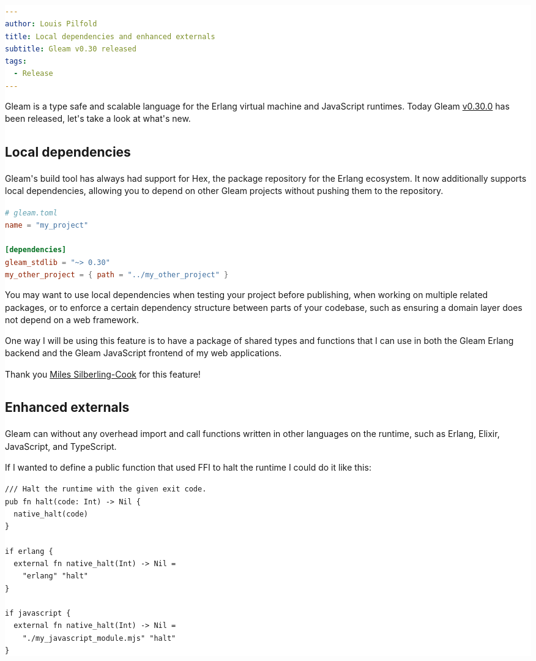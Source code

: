 ```yaml
---
author: Louis Pilfold
title: Local dependencies and enhanced externals
subtitle: Gleam v0.30 released
tags:
  - Release
---
```


Gleam is a type safe and scalable language for the Erlang virtual machine and
JavaScript runtimes. Today Gleam [v0.30.0][release] has been released, let's
take a look at what's new.

[release]: https://github.com/gleam-lang/gleam/releases/tag/v0.30.0

## Local dependencies

Gleam's build tool has always had support for Hex, the package repository for the
Erlang ecosystem. It now additionally supports local dependencies, allowing you
to depend on other Gleam projects without pushing them to the repository.

```toml
# gleam.toml
name = "my_project"

[dependencies]
gleam_stdlib = "~> 0.30"
my_other_project = { path = "../my_other_project" }
```

You may want to use local dependencies when testing your project before
publishing, when working on multiple related packages, or to enforce a certain
dependency structure between parts of your codebase, such as ensuring a domain
layer does not depend on a web framework.

One way I will be using this feature is to have a package of shared types and
functions that I can use in both the Gleam Erlang backend and the Gleam
JavaScript frontend of my web applications.

Thank you [Miles Silberling-Cook](https://github.com/NthTensor) for this
feature!


## Enhanced externals

Gleam can without any overhead import and call functions written in other
languages on the runtime, such as Erlang, Elixir, JavaScript, and TypeScript.

If I wanted to define a public function that used FFI to halt the runtime I
could do it like this:

```gleam
/// Halt the runtime with the given exit code.
pub fn halt(code: Int) -> Nil {
  native_halt(code)
}

if erlang {
  external fn native_halt(Int) -> Nil =
    "erlang" "halt"
}

if javascript {
  external fn native_halt(Int) -> Nil =
    "./my_javascript_module.mjs" "halt"
}
```
